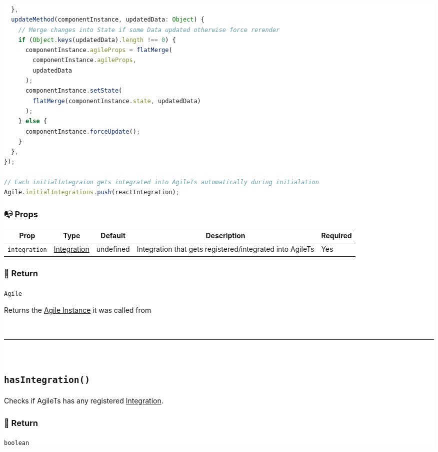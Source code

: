 ```ts
  },
  updateMethod(componentInstance, updatedData: Object) {
    // Merge changes into State if some Data updated otherwise force rerender
    if (Object.keys(updatedData).length !== 0) {
      componentInstance.agileProps = flatMerge(
        componentInstance.agileProps,
        updatedData
      );
      componentInstance.setState(
        flatMerge(componentInstance.state, updatedData)
      );
    } else {
      componentInstance.forceUpdate();
    }
  },
});

// Each initialIntegraion gets integrated into AgileTs automatically during initialation
Agile.initialIntegrations.push(reactIntegration);
```

### 📭 Props

| Prop            | Type                                                              | Default   | Description                                                 | Required |
|-----------------|-------------------------------------------------------------------|-----------|-------------------------------------------------------------|----------|
| `integration`   | [Integration](../integration/Introduction.md)                     | undefined | Integration that gets registered/integrated into AgileTs    | Yes      |

### 📄 Return

```ts
Agile
```
Returns the [Agile Instance](./Introduction.md) it was called from



<br />

---

<br />



## `hasIntegration()`

Checks if AgileTs has any registered [Integration](../integration/Introduction.md).

### 📄 Return

```ts
boolean
```
